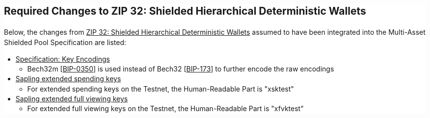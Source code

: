 ## Required Changes to ZIP 32: Shielded Hierarchical Deterministic Wallets
Below, the changes from [ZIP 32: Shielded Hierarchical Deterministic Wallets](https://zips.z.cash/zip-0032) assumed to have been integrated into the Multi-Asset Shielded Pool Specification are listed:
* [Specification: Key Encodings](https://zips.z.cash/zip-0032#specification-key-encodings)
  * Bech32m \[[BIP-0350](https://github.com/bitcoin/bips/blob/master/bip-0350.mediawiki)\] is used instead of Bech32 \[[BIP-173](https://github.com/bitcoin/bips/blob/master/bip-0173.mediawiki)\] to further encode the raw encodings
* [Sapling extended spending keys](https://zips.z.cash/zip-0032#sapling-extended-spending-keys)
  * For extended spending keys on the Testnet, the Human-Readable Part is "xsktest"
* [Sapling extended full viewing keys](https://zips.z.cash/zip-0032#sapling-extended-full-viewing-keys)
  * For extended full viewing keys on the Testnet, the Human-Readable Part is "xfvktest"
